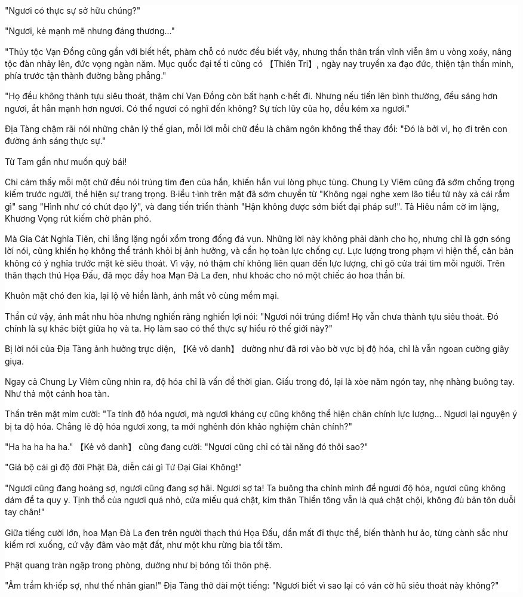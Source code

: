 "Ngươi có thực sự sở hữu chúng?"

"Ngươi, kẻ mạnh mẽ nhưng đáng thương..."

"Thủy tộc Vạn Đồng cũng gần với biết hết, phàm chỗ có nước đều biết vậy, nhưng thần thân trấn vĩnh viễn âm u vòng xoáy, nâng tộc đàn nhảy lên, đức vọng ngàn năm. Mục quốc đại tế ti cũng có 【Thiên Tri】, ngày nay truyền xa đạo đức, thiện tận thần minh, phía trước tận thành đường bằng phẳng."

"Họ đều không thành tựu siêu thoát, thậm chí Vạn Đồng còn bất hạnh c·hết đi. Nhưng nếu tiến lên bình thường, đều sáng hơn ngươi, ắt hẳn mạnh hơn ngươi. Có thể ngươi có nghĩ đến không? Sự tích lũy của họ, đều kém xa ngươi."

Địa Tàng chậm rãi nói những chân lý thế gian, mỗi lời mỗi chữ đều là châm ngôn không thể thay đổi: "Đó là bởi vì, họ đi trên con đường ánh sáng thực sự."

Từ Tam gần như muốn quỳ bái!

Chỉ cảm thấy mỗi một chữ đều nói trúng tim đen của hắn, khiến hắn vui lòng phục tùng. Chung Ly Viêm cũng đã sớm chống trọng kiếm trước người, thể hiện sự trang trọng. B·iểu t·ình trên mặt đã sớm chuyển từ "Không ngại nghe xem lão tiểu tử này xả cái rắm gì" sang "Hình như có chút đạo lý", và đang tiến triển thành "Hận không được sớm biết đại pháp sư!". Tả Hiêu nắm cờ im lặng, Khương Vọng rút kiếm chờ phân phó.

Mà Gia Cát Nghĩa Tiên, chỉ lẳng lặng ngồi xổm trong đống đá vụn. Những lời này không phải dành cho họ, nhưng chỉ là gợn sóng lời nói, cũng khiến họ không thể tránh khỏi bị ảnh hưởng, và cần họ toàn lực chống cự. Lực lượng trong phạm vi hiện thế, căn bản không có ý nghĩa trước mặt kẻ siêu thoát. Vì vậy, nó thậm chí không liên quan đến lực lượng, chỉ gõ cửa trái tim mỗi người. Trên thân thạch thú Họa Đấu, đã mọc đầy hoa Mạn Đà La đen, như khoác cho nó một chiếc áo hoa thần bí.

Khuôn mặt chó đen kia, lại lộ vẻ hiền lành, ánh mắt vô cùng mềm mại.

Thần cứ vậy, ánh mắt nhu hòa nhưng nghiến răng nghiến lợi nói: "Ngươi nói trúng điểm! Họ vẫn chưa thành tựu siêu thoát. Đó chính là sự khác biệt giữa họ và ta. Họ làm sao có thể thực sự hiểu rõ thế giới này?"

Bị lời nói của Địa Tàng ảnh hưởng trực diện, 【Kẻ vô danh】 dường như đã rơi vào bờ vực bị độ hóa, chỉ là vẫn ngoan cường giãy giụa.

Ngay cả Chung Ly Viêm cũng nhìn ra, độ hóa chỉ là vấn đề thời gian. Giấu trong đó, lại là xòe năm ngón tay, nhẹ nhàng buông tay. Như thả một cánh hoa tàn.

Thần trên mặt mỉm cười: "Ta tính độ hóa ngươi, mà ngươi kháng cự cũng không thể hiện chân chính lực lượng... Ngươi lại nguyện ý bị ta độ hóa. Chẳng lẽ độ hóa ngươi xong, ta mới nghênh đón khảo nghiệm chân chính?"

"Ha ha ha ha ha." 【Kẻ vô danh】 cũng đang cười: "Ngươi cũng chỉ có tài năng đó thôi sao?"

"Giả bộ cái gì độ đời Phật Đà, diễn cái gì Tứ Đại Giai Không!"

"Ngươi cũng đang hoảng sợ, ngươi cũng đang sợ hãi. Ngươi sợ ta! Ta buông tha chính mình để ngươi độ hóa, ngươi cũng không dám để ta quy y. Tịnh thổ của ngươi quá nhỏ, cửa miếu quá chật, kim thân Thiền tông vẫn là quá chật chội, không đủ bản tôn duỗi tay chân!"

Giữa tiếng cười lớn, hoa Mạn Đà La đen trên người thạch thú Họa Đấu, dần mất đi thực thể, biến thành hư ảo, từng cành sắc như kiếm rơi xuống, cứ vậy đâm vào mặt đất, như một khu rừng bia tối tăm.

Phật quang tràn ngập trong phòng, dường như bị bóng tối thôn phệ.

"Âm trầm kh·iếp sợ, như thế nhân gian!" Địa Tàng thở dài một tiếng: "Ngươi biết vì sao lại có ván cờ hũ siêu thoát này không?"
